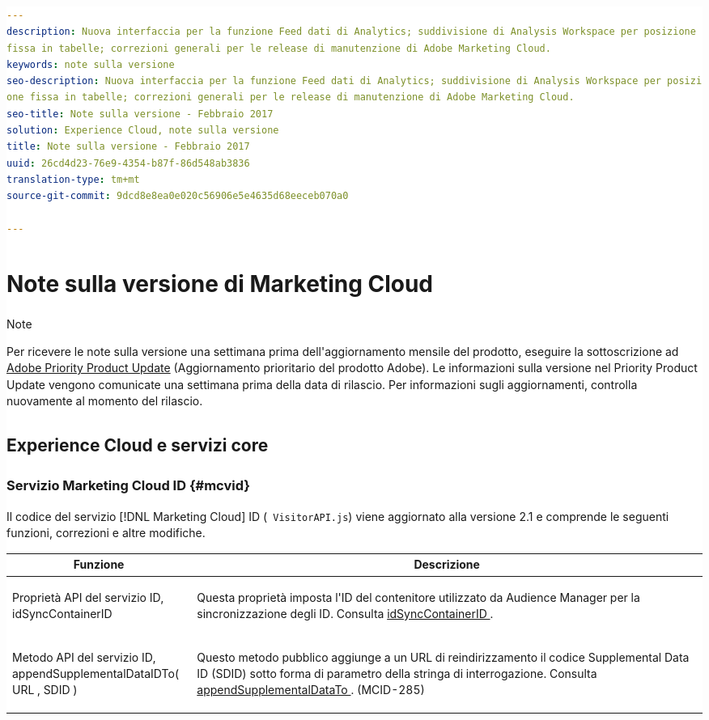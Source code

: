 ```yaml
---
description: Nuova interfaccia per la funzione Feed dati di Analytics; suddivisione di Analysis Workspace per posizione fissa in tabelle; correzioni generali per le release di manutenzione di Adobe Marketing Cloud.
keywords: note sulla versione
seo-description: Nuova interfaccia per la funzione Feed dati di Analytics; suddivisione di Analysis Workspace per posizione fissa in tabelle; correzioni generali per le release di manutenzione di Adobe Marketing Cloud.
seo-title: Note sulla versione - Febbraio 2017
solution: Experience Cloud, note sulla versione
title: Note sulla versione - Febbraio 2017
uuid: 26cd4d23-76e9-4354-b87f-86d548ab3836
translation-type: tm+mt
source-git-commit: 9dcd8e8ea0e020c56906e5e4635d68eeceb070a0

---
```



# Note sulla versione di Marketing Cloud

>[!NOTE]
>
>Per ricevere le note sulla versione una settimana prima dell&#39;aggiornamento mensile del prodotto, eseguire la sottoscrizione ad [Adobe Priority Product Update](https://www.adobe.com/subscription/priority-product-update.html) (Aggiornamento prioritario del prodotto Adobe). Le informazioni sulla versione nel Priority Product Update vengono comunicate una settimana prima della data di rilascio. Per informazioni sugli aggiornamenti, controlla nuovamente al momento del rilascio.

## Experience Cloud e servizi core

### Servizio Marketing Cloud ID {#mcvid}

Il codice del servizio [!DNL  Marketing Cloud] ID (` VisitorAPI.js`) viene aggiornato alla versione 2.1 e comprende le seguenti funzioni, correzioni e altre modifiche.

<table id="table_1F7E1CF091604D22B1D9F3F1AE4DB2D7"> 
 <thead> 
  <tr> 
   <th colname="col1" class="entry"> Funzione </th> 
   <th colname="col2" class="entry"> Descrizione </th> 
  </tr> 
 </thead>
 <tbody> 
  <tr> 
   <td colname="col1"> <p> Proprietà API del servizio ID, <span class="codeph">idSyncContainerID  </span></p> </td> 
   <td colname="col2"> <p>Questa proprietà imposta l'ID del contenitore utilizzato da <span class="keyword">Audience Manager</span> per la sincronizzazione degli ID. Consulta <a href="https://marketing.adobe.com/resources/help/en_US/mcvid/mcvid-idsyncontainerid.html" format="https" scope="external">idSyncContainerID </a>. </p> </td> 
  </tr> 
  <tr> 
   <td colname="col1"> <p>Metodo API del servizio ID, <span class="codeph"> appendSupplementalDataIDTo( <span class="varname"> URL </span>, <span class="varname"> SDID </span>)  </span></p> </td> 
   <td colname="col2"> <p>Questo metodo pubblico aggiunge a un URL di reindirizzamento il codice <span class="wintitle">Supplemental Data ID</span> (SDID) sotto forma di parametro della stringa di interrogazione. Consulta <a href="https://marketing.adobe.com/resources/help/en_US/mcvid/mcvid-appendsupplementaldataidto.html" format="https" scope="external">appendSupplementalDataTo </a>. (MCID-285) </p> </td> 
  </tr> 
 </tbody> 